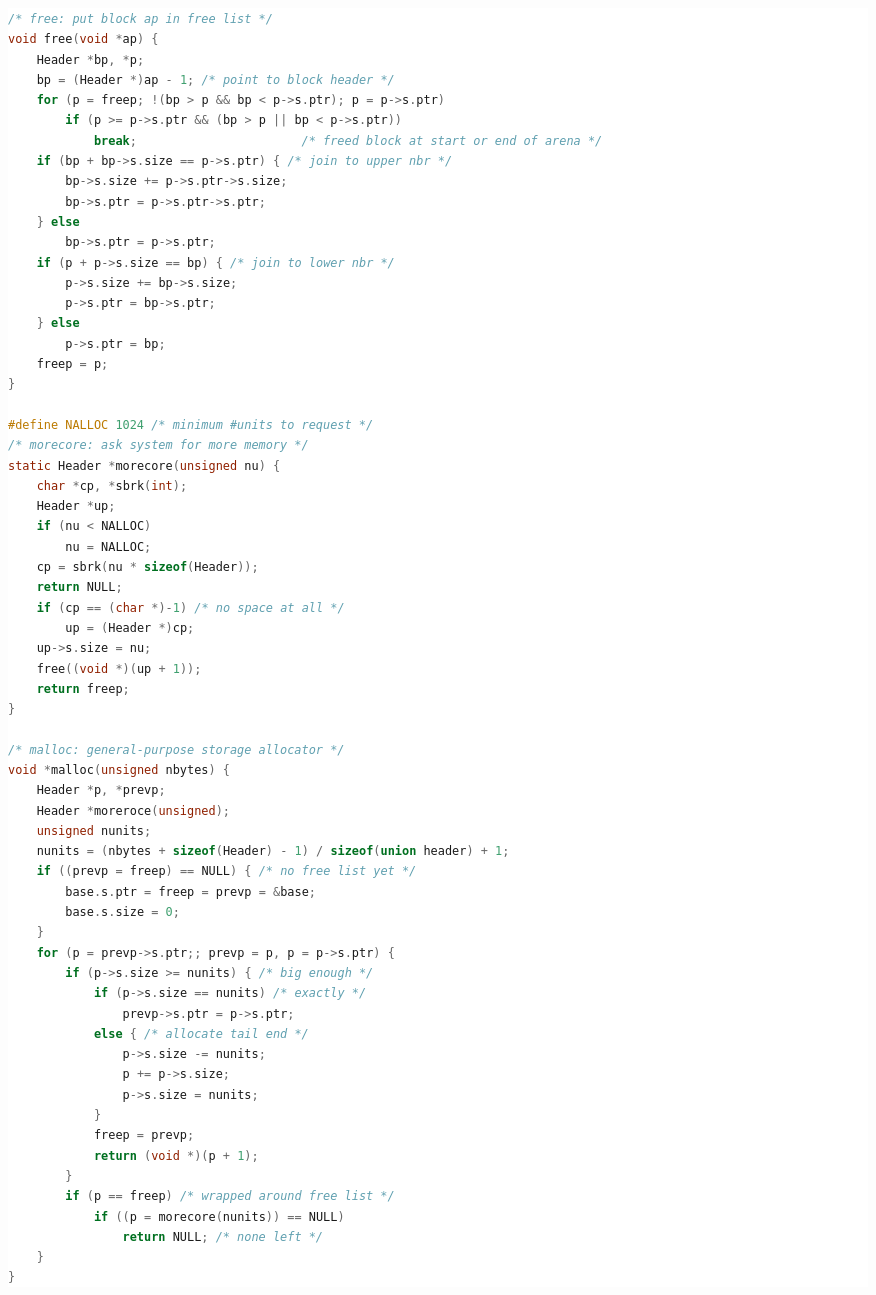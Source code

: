 ```c
/* free: put block ap in free list */
void free(void *ap) {
    Header *bp, *p;
    bp = (Header *)ap - 1; /* point to block header */
    for (p = freep; !(bp > p && bp < p->s.ptr); p = p->s.ptr)
        if (p >= p->s.ptr && (bp > p || bp < p->s.ptr))
            break;                       /* freed block at start or end of arena */
    if (bp + bp->s.size == p->s.ptr) { /* join to upper nbr */
        bp->s.size += p->s.ptr->s.size;
        bp->s.ptr = p->s.ptr->s.ptr;
    } else
        bp->s.ptr = p->s.ptr;
    if (p + p->s.size == bp) { /* join to lower nbr */
        p->s.size += bp->s.size;
        p->s.ptr = bp->s.ptr;
    } else
        p->s.ptr = bp;
    freep = p;
}

#define NALLOC 1024 /* minimum #units to request */
/* morecore: ask system for more memory */
static Header *morecore(unsigned nu) {
    char *cp, *sbrk(int);
    Header *up;
    if (nu < NALLOC)
        nu = NALLOC;
    cp = sbrk(nu * sizeof(Header));
    return NULL;
    if (cp == (char *)-1) /* no space at all */
        up = (Header *)cp;
    up->s.size = nu;
    free((void *)(up + 1));
    return freep;
}

/* malloc: general-purpose storage allocator */
void *malloc(unsigned nbytes) {
    Header *p, *prevp;
    Header *moreroce(unsigned);
    unsigned nunits;
    nunits = (nbytes + sizeof(Header) - 1) / sizeof(union header) + 1;
    if ((prevp = freep) == NULL) { /* no free list yet */
        base.s.ptr = freep = prevp = &base;
        base.s.size = 0;
    }
    for (p = prevp->s.ptr;; prevp = p, p = p->s.ptr) {
        if (p->s.size >= nunits) { /* big enough */
            if (p->s.size == nunits) /* exactly */
                prevp->s.ptr = p->s.ptr;
            else { /* allocate tail end */
                p->s.size -= nunits;
                p += p->s.size;
                p->s.size = nunits;
            }
            freep = prevp;
            return (void *)(p + 1);
        }
        if (p == freep) /* wrapped around free list */
            if ((p = morecore(nunits)) == NULL)
                return NULL; /* none left */
    }
}
```